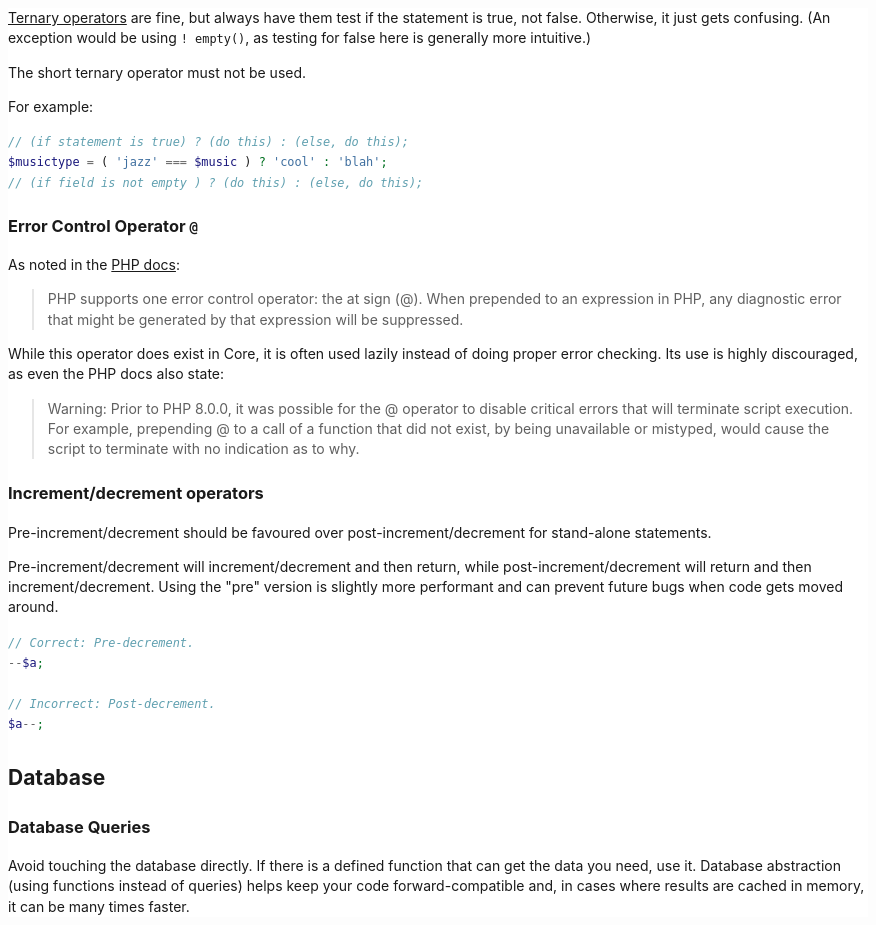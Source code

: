 [Ternary operators](https://www.php.net/manual/en/language.operators.comparison.php#language.operators.comparison.ternary) are fine, but always have them test if the statement is true, not false. Otherwise, it just gets confusing. (An exception would be using `! empty()`, as testing for false here is generally more intuitive.)

The short ternary operator must not be used.

For example:

```php
// (if statement is true) ? (do this) : (else, do this);
$musictype = ( 'jazz' === $music ) ? 'cool' : 'blah';
// (if field is not empty ) ? (do this) : (else, do this);
```

### Error Control Operator `@`

As noted in the [PHP docs](https://www.php.net/manual/en/language.operators.errorcontrol.php):

> PHP supports one error control operator: the at sign (@). When prepended to an expression in PHP, any diagnostic error that might be generated by that expression will be suppressed.

While this operator does exist in Core, it is often used lazily instead of doing proper error checking. Its use is highly discouraged, as even the PHP docs also state:

> Warning: Prior to PHP 8.0.0, it was possible for the @ operator to disable critical errors that will terminate script execution. For example, prepending @ to a call of a function that did not exist, by being unavailable or mistyped, would cause the script to terminate with no indication as to why.

### Increment/decrement operators

Pre-increment/decrement should be favoured over post-increment/decrement for stand-alone statements.

Pre-increment/decrement will increment/decrement and then return, while post-increment/decrement will return and then increment/decrement.
Using the "pre" version is slightly more performant and can prevent future bugs when code gets moved around.

```php
// Correct: Pre-decrement.
--$a;

// Incorrect: Post-decrement.
$a--;
```

## Database

### Database Queries

Avoid touching the database directly. If there is a defined function that can get the data you need, use it. Database abstraction (using functions instead of queries) helps keep your code forward-compatible and, in cases where results are cached in memory, it can be many times faster.
